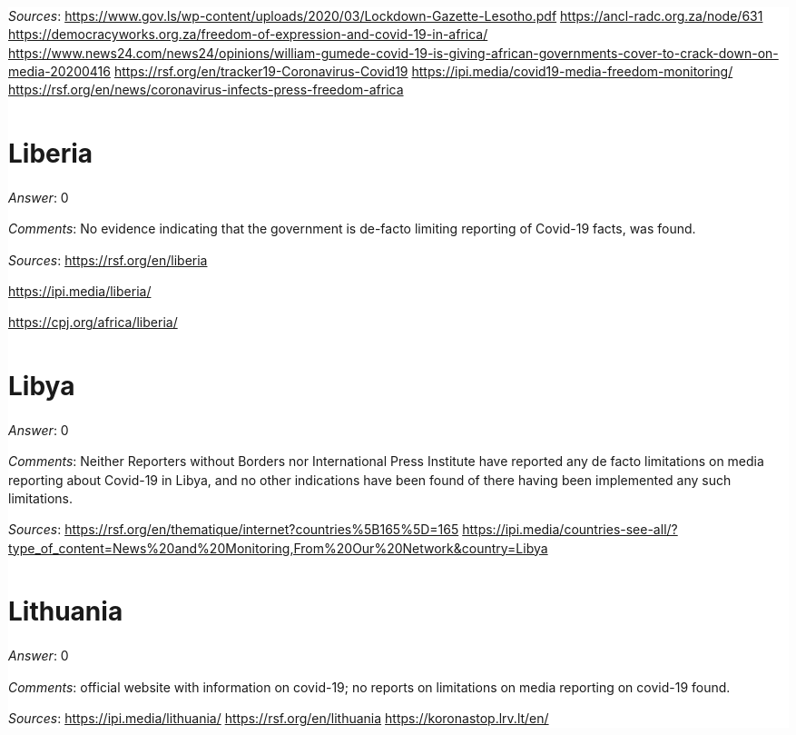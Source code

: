 *Sources*:
 https://www.gov.ls/wp-content/uploads/2020/03/Lockdown-Gazette-Lesotho.pdf
https://ancl-radc.org.za/node/631
https://democracyworks.org.za/freedom-of-expression-and-covid-19-in-africa/
https://www.news24.com/news24/opinions/william-gumede-covid-19-is-giving-african-governments-cover-to-crack-down-on-media-20200416
https://rsf.org/en/tracker19-Coronavirus-Covid19
https://ipi.media/covid19-media-freedom-monitoring/
https://rsf.org/en/news/coronavirus-infects-press-freedom-africa




# Liberia 
*Answer*: 0 

*Comments*:
 No evidence indicating that the government is de-facto limiting reporting of Covid-19 facts, was found. 

*Sources*:
 https://rsf.org/en/liberia

https://ipi.media/liberia/

https://cpj.org/africa/liberia/



# Libya 
*Answer*: 0 

*Comments*:
 Neither Reporters without Borders nor International Press Institute have reported any de facto limitations on media reporting about Covid-19 in Libya,  and no other indications have been found of there having been implemented any such limitations. 

*Sources*:
 https://rsf.org/en/thematique/internet?countries%5B165%5D=165
https://ipi.media/countries-see-all/?type_of_content=News%20and%20Monitoring,From%20Our%20Network&country=Libya



# Lithuania 
*Answer*: 0 

*Comments*:
 official website with information on covid-19; no reports on limitations on media reporting on covid-19 found. 

*Sources*:
 https://ipi.media/lithuania/
https://rsf.org/en/lithuania
https://koronastop.lrv.lt/en/
